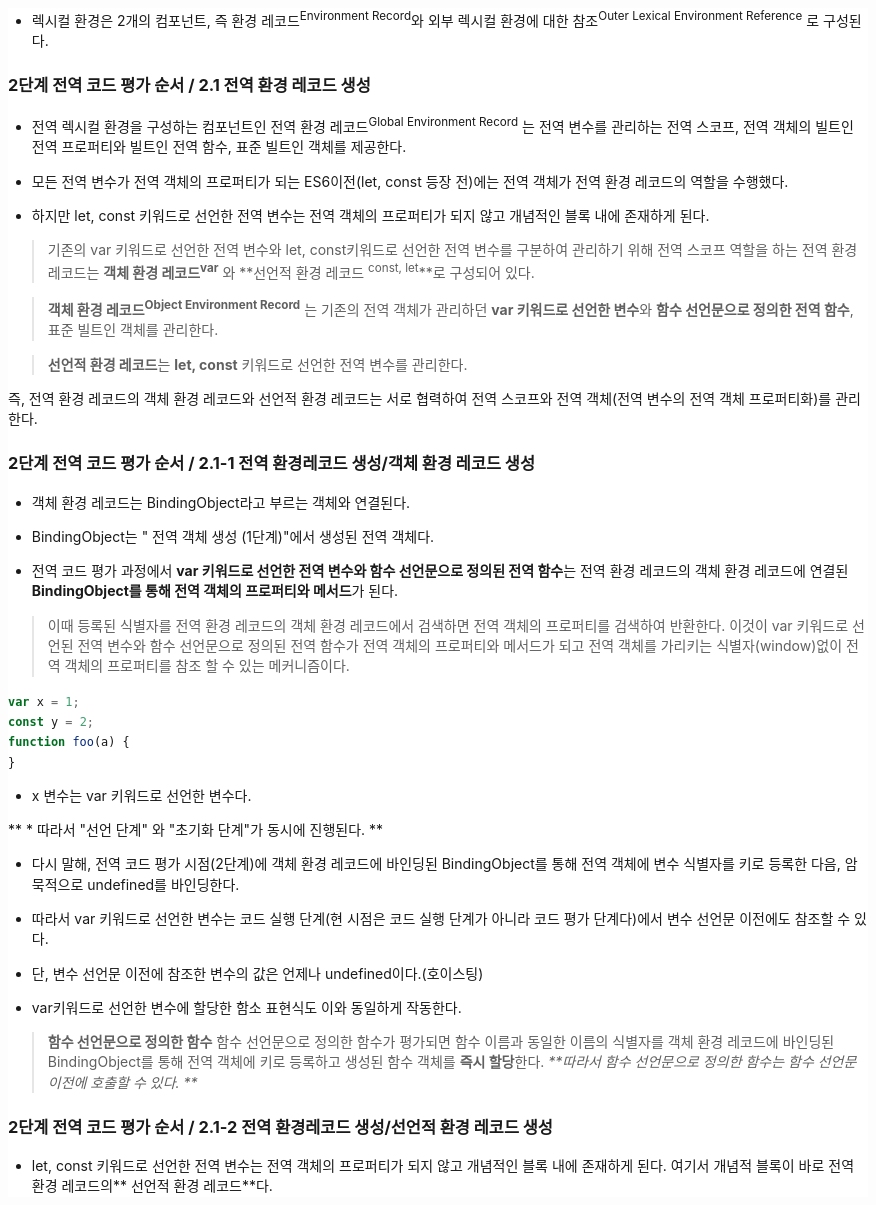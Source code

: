 * 렉시컬 환경은 2개의 컴포넌트, 즉 환경 레코드<sup>Environment Record</sup>와 외부 렉시컬 환경에 대한 참조<sup>Outer Lexical Environment Reference</sup> 로 구성된다.

### 2단계 전역 코드 평가 순서 / 2.1 전역 환경 레코드 생성

* 전역 렉시컬 환경을 구성하는 컴포넌트인 전역 환경 레코드<sup>Global Environment Record</sup> 는 전역 변수를 관리하는 전역 스코프, 전역 객체의 빌트인 전역 프로퍼티와 빌트인 전역 함수, 표준 빌트인 객체를 제공한다.

* 모든 전역 변수가 전역 객체의 프로퍼티가 되는 ES6이전(let, const 등장 전)에는 전역 객체가 전역 환경 레코드의 역할을 수행했다.

* 하지만 let, const 키워드로 선언한 전역 변수는 전역 객체의 프로퍼티가 되지 않고 개념적인 블록 내에 존재하게 된다.

> 기존의 var 키워드로 선언한 전역 변수와 let, const키워드로 선언한 전역 변수를 구분하여 관리하기 위해 
전역 스코프 역할을 하는 전역 환경 레코드는 
**객체 환경 레코드<sup>var</sup>** 와 **선언적 환경 레코드 <sup>const, let</sup>**로 구성되어 있다. 

> **객체 환경 레코드<sup>Object Environment Record</sup>** 는 기존의 전역 객체가 관리하던 **var 키워드로 선언한 변수**와 **함수 선언문으로 정의한 전역 함수**, 표준 빌트인 객체를 관리한다.

>**선언적 환경 레코드**는 **let, const** 키워드로 선언한 전역 변수를 관리한다. 

즉, 전역 환경 레코드의 객체 환경 레코드와 선언적 환경 레코드는 서로 협력하여 전역 스코프와 전역 객체(전역 변수의 전역 객체 프로퍼티화)를 관리한다.

### 2단계 전역 코드 평가 순서 / 2.1-1 전역 환경레코드 생성/객체 환경 레코드 생성
* 객체 환경 레코드는 BindingObject라고 부르는 객체와 연결된다.
* BindingObject는 " 전역 객체 생성 (1단계)"에서 생성된 전역 객체다.

* 전역 코드 평가 과정에서 **var 키워드로 선언한 전역 변수와 함수 선언문으로 정의된 전역 함수**는 전역 환경 레코드의 객체 환경 레코드에 연결된 **BindingObject를 통해 전역 객체의 프로퍼티와 메서드**가 된다.
> 이때 등록된 식별자를 전역 환경 레코드의 객체 환경 레코드에서 검색하면 전역 객체의 프로퍼티를 검색하여 반환한다. 
이것이 var 키워드로 선언된 전역 변수와 함수 선언문으로 정의된 전역 함수가 전역 객체의 프로퍼티와 메서드가 되고 전역 객체를 가리키는 식별자(window)없이 전역 객체의 프로퍼티를 참조 할 수 있는 메커니즘이다.

```js
var x = 1;
const y = 2;
function foo(a) {
}
```
 *  x 변수는 var 키워드로 선언한 변수다. 
 
** * 따라서 "선언 단계" 와 "초기화 단계"가 동시에 진행된다. **
 
 * 다시 말해, 전역 코드 평가 시점(2단계)에 객체 환경 레코드에 바인딩된 BindingObject를 통해 전역 객체에 변수 식별자를 키로 등록한 다음, 암묵적으로 undefined를 바인딩한다.

* 따라서 var 키워드로 선언한 변수는 코드 실행 단계(현 시점은 코드 실행 단계가 아니라 코드 평가 단계다)에서 변수 선언문 이전에도 참조할 수 있다. 

*  단, 변수 선언문 이전에 참조한 변수의 값은 언제나 undefined이다.(호이스팅)

* var키워드로 선언한 변수에 할당한 함소 표현식도 이와 동일하게 작동한다.

> **함수 선언문으로 정의한 함수**
함수 선언문으로 정의한 함수가 평가되면 함수 이름과 동일한 이름의 식별자를 객체 환경 레코드에 바인딩된 BindingObject를 통해 전역 객체에 키로 등록하고 생성된 함수 객체를 **즉시 할당**한다. _**따라서 함수 선언문으로 정의한 함수는 함수 선언문 이전에 호출할 수 있다. **_ 


### 2단계 전역 코드 평가 순서 / 2.1-2 전역 환경레코드 생성/선언적 환경 레코드 생성
* let, const 키워드로 선언한 전역 변수는 전역 객체의 프로퍼티가 되지 않고 개념적인 블록 내에 존재하게 된다. 여기서 개념적 블록이 바로 전역 환경 레코드의** 선언적 환경 레코드**다.
